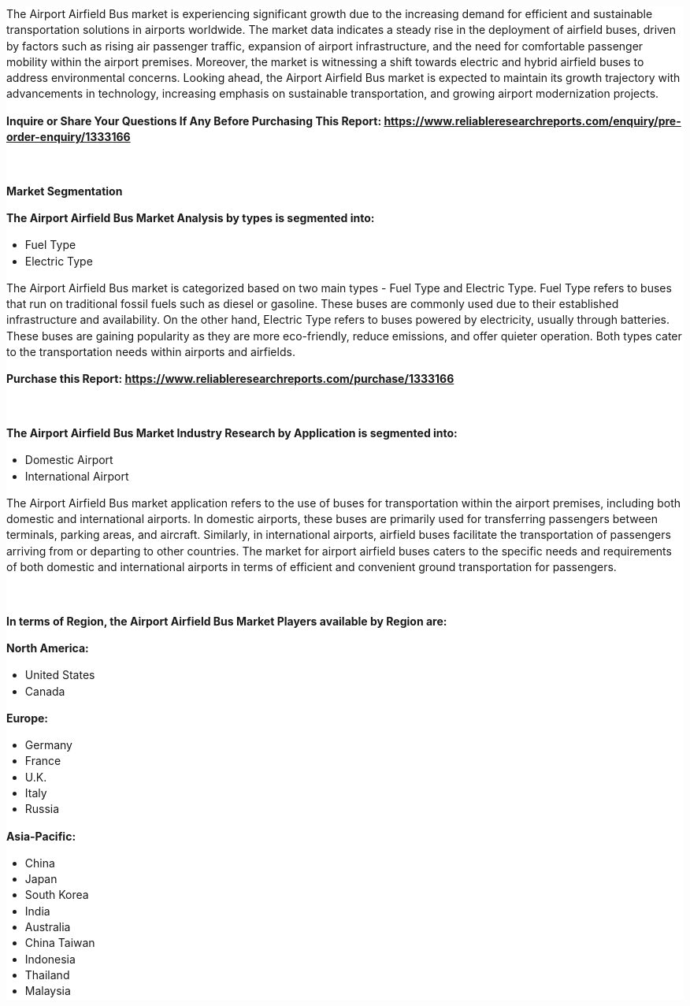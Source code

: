 <p><p>The Airport Airfield Bus market is experiencing significant growth due to the increasing demand for efficient and sustainable transportation solutions in airports worldwide. The market data indicates a steady rise in the deployment of airfield buses, driven by factors such as rising air passenger traffic, expansion of airport infrastructure, and the need for comfortable passenger mobility within the airport premises. Moreover, the market is witnessing a shift towards electric and hybrid airfield buses to address environmental concerns. Looking ahead, the Airport Airfield Bus market is expected to maintain its growth trajectory with advancements in technology, increasing emphasis on sustainable transportation, and growing airport modernization projects.</p></p>
<p><strong>Inquire or Share Your Questions If Any Before Purchasing This Report: <a href="https://www.reliableresearchreports.com/enquiry/pre-order-enquiry/1333166">https://www.reliableresearchreports.com/enquiry/pre-order-enquiry/1333166</a></strong></p>
<p>&nbsp;</p>
<p><strong>Market Segmentation</strong></p>
<p><strong>The Airport Airfield Bus Market Analysis by types is segmented into:</strong></p>
<p><ul><li>Fuel Type</li><li>Electric Type</li></ul></p>
<p><p>The Airport Airfield Bus market is categorized based on two main types - Fuel Type and Electric Type. Fuel Type refers to buses that run on traditional fossil fuels such as diesel or gasoline. These buses are commonly used due to their established infrastructure and availability. On the other hand, Electric Type refers to buses powered by electricity, usually through batteries. These buses are gaining popularity as they are more eco-friendly, reduce emissions, and offer quieter operation. Both types cater to the transportation needs within airports and airfields.</p></p>
<p><strong>Purchase this Report:&nbsp;<a href="https://www.reliableresearchreports.com/purchase/1333166">https://www.reliableresearchreports.com/purchase/1333166</a></strong></p>
<p>&nbsp;</p>
<p><strong>The Airport Airfield Bus Market Industry Research by Application is segmented into:</strong></p>
<p><ul><li>Domestic Airport</li><li>International Airport</li></ul></p>
<p><p>The Airport Airfield Bus market application refers to the use of buses for transportation within the airport premises, including both domestic and international airports. In domestic airports, these buses are primarily used for transferring passengers between terminals, parking areas, and aircraft. Similarly, in international airports, airfield buses facilitate the transportation of passengers arriving from or departing to other countries. The market for airport airfield buses caters to the specific needs and requirements of both domestic and international airports in terms of efficient and convenient ground transportation for passengers.</p></p>
<p>&nbsp;</p>
<p><strong>In terms of Region, the Airport Airfield Bus Market Players available by Region are:</strong></p>
<p>
    <p> <strong> North America: </strong>
        <ul>
            <li>United States</li>
            <li>Canada</li>
        </ul>
        </p> 
    <p> <strong> Europe: </strong>
        <ul>
            <li>Germany</li>
            <li>France</li>
            <li>U.K.</li>
            <li>Italy</li>
            <li>Russia</li>
        </ul>
        </p> 
    <p> <strong> Asia-Pacific: </strong>
        <ul>
            <li>China</li>
            <li>Japan</li>
            <li>South Korea</li>
            <li>India</li>
            <li>Australia</li>
            <li>China Taiwan</li>
            <li>Indonesia</li>
            <li>Thailand</li>
            <li>Malaysia</li>